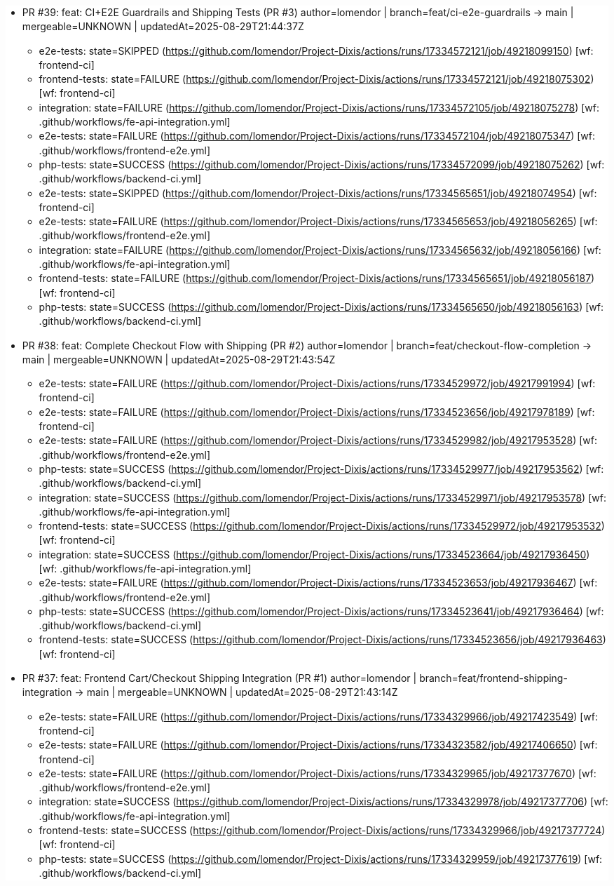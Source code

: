 - PR #39: feat: CI+E2E Guardrails and Shipping Tests (PR #3)
  author=lomendor | branch=feat/ci-e2e-guardrails -> main | mergeable=UNKNOWN | updatedAt=2025-08-29T21:44:37Z
  - e2e-tests: state=SKIPPED (https://github.com/lomendor/Project-Dixis/actions/runs/17334572121/job/49218099150) [wf: frontend-ci]
  - frontend-tests: state=FAILURE (https://github.com/lomendor/Project-Dixis/actions/runs/17334572121/job/49218075302) [wf: frontend-ci]
  - integration: state=FAILURE (https://github.com/lomendor/Project-Dixis/actions/runs/17334572105/job/49218075278) [wf: .github/workflows/fe-api-integration.yml]
  - e2e-tests: state=FAILURE (https://github.com/lomendor/Project-Dixis/actions/runs/17334572104/job/49218075347) [wf: .github/workflows/frontend-e2e.yml]
  - php-tests: state=SUCCESS (https://github.com/lomendor/Project-Dixis/actions/runs/17334572099/job/49218075262) [wf: .github/workflows/backend-ci.yml]
  - e2e-tests: state=SKIPPED (https://github.com/lomendor/Project-Dixis/actions/runs/17334565651/job/49218074954) [wf: frontend-ci]
  - e2e-tests: state=FAILURE (https://github.com/lomendor/Project-Dixis/actions/runs/17334565653/job/49218056265) [wf: .github/workflows/frontend-e2e.yml]
  - integration: state=FAILURE (https://github.com/lomendor/Project-Dixis/actions/runs/17334565632/job/49218056166) [wf: .github/workflows/fe-api-integration.yml]
  - frontend-tests: state=FAILURE (https://github.com/lomendor/Project-Dixis/actions/runs/17334565651/job/49218056187) [wf: frontend-ci]
  - php-tests: state=SUCCESS (https://github.com/lomendor/Project-Dixis/actions/runs/17334565650/job/49218056163) [wf: .github/workflows/backend-ci.yml]

- PR #38: feat: Complete Checkout Flow with Shipping (PR #2)
  author=lomendor | branch=feat/checkout-flow-completion -> main | mergeable=UNKNOWN | updatedAt=2025-08-29T21:43:54Z
  - e2e-tests: state=FAILURE (https://github.com/lomendor/Project-Dixis/actions/runs/17334529972/job/49217991994) [wf: frontend-ci]
  - e2e-tests: state=FAILURE (https://github.com/lomendor/Project-Dixis/actions/runs/17334523656/job/49217978189) [wf: frontend-ci]
  - e2e-tests: state=FAILURE (https://github.com/lomendor/Project-Dixis/actions/runs/17334529982/job/49217953528) [wf: .github/workflows/frontend-e2e.yml]
  - php-tests: state=SUCCESS (https://github.com/lomendor/Project-Dixis/actions/runs/17334529977/job/49217953562) [wf: .github/workflows/backend-ci.yml]
  - integration: state=SUCCESS (https://github.com/lomendor/Project-Dixis/actions/runs/17334529971/job/49217953578) [wf: .github/workflows/fe-api-integration.yml]
  - frontend-tests: state=SUCCESS (https://github.com/lomendor/Project-Dixis/actions/runs/17334529972/job/49217953532) [wf: frontend-ci]
  - integration: state=SUCCESS (https://github.com/lomendor/Project-Dixis/actions/runs/17334523664/job/49217936450) [wf: .github/workflows/fe-api-integration.yml]
  - e2e-tests: state=FAILURE (https://github.com/lomendor/Project-Dixis/actions/runs/17334523653/job/49217936467) [wf: .github/workflows/frontend-e2e.yml]
  - php-tests: state=SUCCESS (https://github.com/lomendor/Project-Dixis/actions/runs/17334523641/job/49217936464) [wf: .github/workflows/backend-ci.yml]
  - frontend-tests: state=SUCCESS (https://github.com/lomendor/Project-Dixis/actions/runs/17334523656/job/49217936463) [wf: frontend-ci]

- PR #37: feat: Frontend Cart/Checkout Shipping Integration (PR #1)
  author=lomendor | branch=feat/frontend-shipping-integration -> main | mergeable=UNKNOWN | updatedAt=2025-08-29T21:43:14Z
  - e2e-tests: state=FAILURE (https://github.com/lomendor/Project-Dixis/actions/runs/17334329966/job/49217423549) [wf: frontend-ci]
  - e2e-tests: state=FAILURE (https://github.com/lomendor/Project-Dixis/actions/runs/17334323582/job/49217406650) [wf: frontend-ci]
  - e2e-tests: state=FAILURE (https://github.com/lomendor/Project-Dixis/actions/runs/17334329965/job/49217377670) [wf: .github/workflows/frontend-e2e.yml]
  - integration: state=SUCCESS (https://github.com/lomendor/Project-Dixis/actions/runs/17334329978/job/49217377706) [wf: .github/workflows/fe-api-integration.yml]
  - frontend-tests: state=SUCCESS (https://github.com/lomendor/Project-Dixis/actions/runs/17334329966/job/49217377724) [wf: frontend-ci]
  - php-tests: state=SUCCESS (https://github.com/lomendor/Project-Dixis/actions/runs/17334329959/job/49217377619) [wf: .github/workflows/backend-ci.yml]